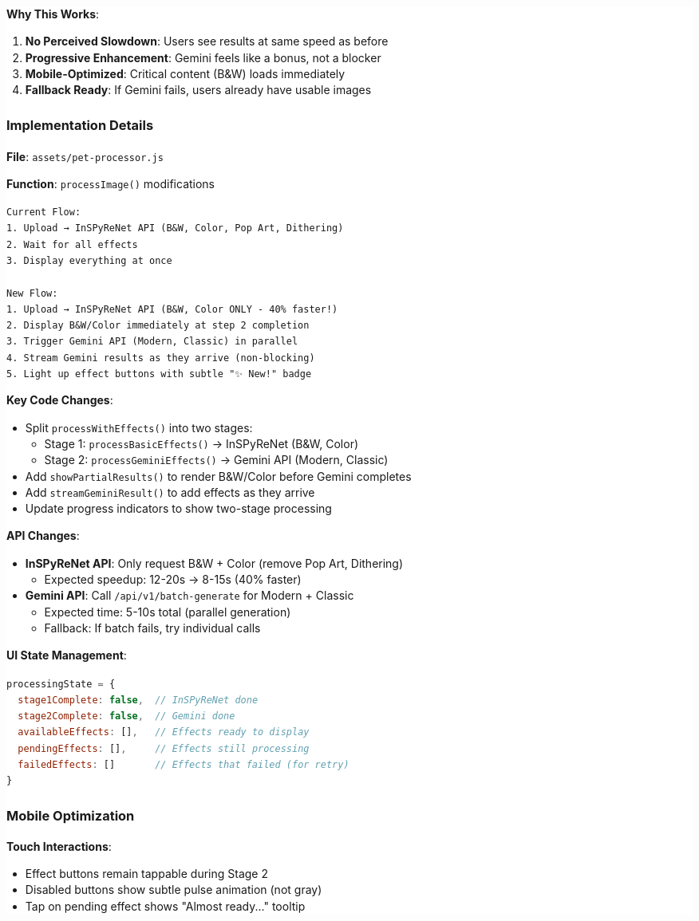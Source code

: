 **Why This Works**:
1. **No Perceived Slowdown**: Users see results at same speed as before
2. **Progressive Enhancement**: Gemini feels like a bonus, not a blocker
3. **Mobile-Optimized**: Critical content (B&W) loads immediately
4. **Fallback Ready**: If Gemini fails, users already have usable images

### Implementation Details

**File**: `assets/pet-processor.js`

**Function**: `processImage()` modifications
```
Current Flow:
1. Upload → InSPyReNet API (B&W, Color, Pop Art, Dithering)
2. Wait for all effects
3. Display everything at once

New Flow:
1. Upload → InSPyReNet API (B&W, Color ONLY - 40% faster!)
2. Display B&W/Color immediately at step 2 completion
3. Trigger Gemini API (Modern, Classic) in parallel
4. Stream Gemini results as they arrive (non-blocking)
5. Light up effect buttons with subtle "✨ New!" badge
```

**Key Code Changes**:
- Split `processWithEffects()` into two stages:
  - Stage 1: `processBasicEffects()` → InSPyReNet (B&W, Color)
  - Stage 2: `processGeminiEffects()` → Gemini API (Modern, Classic)
- Add `showPartialResults()` to render B&W/Color before Gemini completes
- Add `streamGeminiResult()` to add effects as they arrive
- Update progress indicators to show two-stage processing

**API Changes**:
- **InSPyReNet API**: Only request B&W + Color (remove Pop Art, Dithering)
  - Expected speedup: 12-20s → 8-15s (40% faster)
- **Gemini API**: Call `/api/v1/batch-generate` for Modern + Classic
  - Expected time: 5-10s total (parallel generation)
  - Fallback: If batch fails, try individual calls

**UI State Management**:
```javascript
processingState = {
  stage1Complete: false,  // InSPyReNet done
  stage2Complete: false,  // Gemini done
  availableEffects: [],   // Effects ready to display
  pendingEffects: [],     // Effects still processing
  failedEffects: []       // Effects that failed (for retry)
}
```

### Mobile Optimization

**Touch Interactions**:
- Effect buttons remain tappable during Stage 2
- Disabled buttons show subtle pulse animation (not gray)
- Tap on pending effect shows "Almost ready..." tooltip
